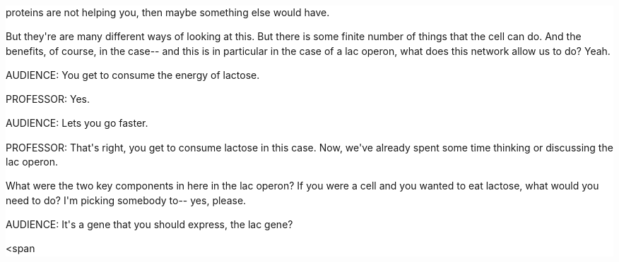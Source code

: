   <span m="314240">proteins</span> <span m="314530">are</span> <span
  m="314570">not</span> <span m="314710">helping</span> <span
  m="314940">you,</span> <span m="315040">then</span> <span
  m="315110">maybe</span> <span m="315330">something</span> <span
  m="315560">else</span> <span m="315690">would</span> <span
  m="315860">have.</span></p><p><span m="316640">But</span> <span
  m="317100">they're</span> <span m="317430">are</span> <span
  m="317510">many</span> <span m="317690">different</span> <span
  m="317890">ways</span> <span m="318100">of</span> <span
  m="318150">looking</span> <span m="318380">at</span> <span
  m="318460">this.</span> <span m="320190">But</span> <span
  m="320440">there</span> <span m="320610">is</span> <span
  m="320920">some</span> <span m="321160">finite</span> <span
  m="321400">number</span> <span m="321550">of</span> <span
  m="321620">things</span> <span m="321930">that</span> <span
  m="322110">the</span> <span m="322180">cell</span> <span m="322460">can</span>
  <span m="322590">do.</span> <span m="325550">And</span> <span
  m="325680">the</span> <span m="325740">benefits,</span> <span
  m="326140">of</span> <span m="326220">course,</span> <span
  m="326680">in</span> <span m="327200">the</span> <span
  m="327270">case--</span> <span m="327580">and</span> <span
  m="327740">this</span> <span m="328250">is</span> <span m="329460">in</span>
  <span m="329590">particular</span> <span m="329770">in the</span> <span
  m="329890">case</span> <span m="330110">of</span> <span m="330200">a</span>
  <span m="330240">lac</span> <span m="330700">operon,</span> <span
  m="333140">what</span> <span m="334750">does</span> <span
  m="335860">this</span> <span m="336040">network</span> <span
  m="336320">allow</span> <span m="336490">us</span> <span m="336610">to</span>
  <span m="336680">do?</span> <span m="338930">Yeah.</span></p><p><span
  m="339425">AUDIENCE:</span> <span m="339920">You get to</span> <span
  m="340415">consume</span> <span m="340910">the energy</span> <span
  m="341405">of</span> <span m="341900">lactose.</span></p><p><span
  m="342400">PROFESSOR:</span> <span m="342710">Yes.</span></p><p><span
  m="343076">AUDIENCE:</span> <span m="343442">Lets you go
  faster.</span></p><p><span m="343810">PROFESSOR: That's</span> <span
  m="343930">right,</span> <span m="344110">you</span> <span
  m="344170">get</span> <span m="344330">to</span> <span
  m="344550">consume</span> <span m="344970">lactose</span> <span
  m="348510">in</span> <span m="348580">this</span> <span
  m="348710">case.</span> <span m="351720">Now,</span> <span
  m="351860">we've</span> <span m="352050">already</span> <span
  m="352270">spent</span> <span m="352690">some</span> <span
  m="352890">time</span> <span m="353310">thinking</span> <span
  m="353780">or</span> <span m="353880">discussing</span> <span
  m="355190">the</span> <span m="355410">lac</span> <span
  m="355700">operon.</span></p><p><span m="357230">What</span> <span
  m="357530">were</span> <span m="357680">the</span> <span m="357900">two</span>
  <span m="358350">key</span> <span m="359170">components</span> <span
  m="359620">in</span> <span m="359710">here</span> <span m="366660">in</span>
  <span m="366730">the</span> <span m="366820">lac</span> <span
  m="367020">operon?</span> <span m="368180">If</span> <span m="368350">you were
  a</span> <span m="368840">cell</span> <span m="369290">and</span> <span
  m="369380">you</span> <span m="369510">wanted</span> <span
  m="369870">to</span> <span m="370750">eat</span> <span
  m="371040">lactose,</span> <span m="371540">what</span> <span
  m="371690">would</span> <span m="371810">you</span> <span
  m="371940">need</span> <span m="372100">to</span> <span m="372190">do?</span>
  <span m="385550">I'm</span> <span m="385730">picking</span> <span
  m="385990">somebody</span> <span m="386380">to--</span> <span
  m="386500">yes,</span> <span m="386770">please.</span></p><p><span
  m="387581">AUDIENCE:</span> <span m="388032">It's a</span> <span
  m="388483">gene</span> <span m="388934">that you should</span> <span
  m="389385">express,</span> <span m="389610">the</span> <span
  m="389836">lac</span> <span m="390738">gene?</span></p><p><span